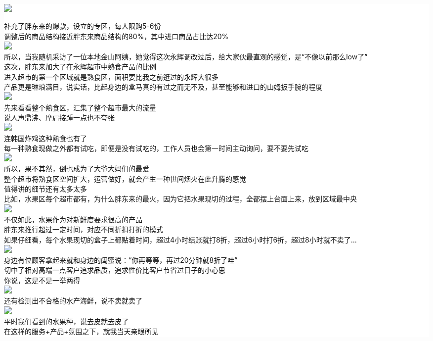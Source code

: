 <img data-galleryid="" data-imgfileid="100028141" data-ratio="0.562037037037037" data-s="300,640" data-src="https://mmbiz.qpic.cn/sz_mmbiz_png/k53NJqc1z9SDsYVOxSLHMeeYntFe010Sl31VCrWPUu1uUGvTHJibibwU7K3Xriawo82licbmnhSDSwW5Vmp9fgVrTw/640?wx_fmt=png&amp;from=appmsg" data-type="png" data-w="1080" src="https://mmbiz.qpic.cn/sz_mmbiz_png/k53NJqc1z9SDsYVOxSLHMeeYntFe010Sl31VCrWPUu1uUGvTHJibibwU7K3Xriawo82licbmnhSDSwW5Vmp9fgVrTw/640?wx_fmt=png&amp;from=appmsg"></span></section><section><span><span></span></span><span>补充了胖东来的爆款，设立的专区，每人限购5-6份</span></section><section><span>调整后的商品结构接近胖东来商品结构的80%，其中进口商品占比达20%</span></section><section><img data-galleryid="" data-imgfileid="100028146" data-ratio="0.562037037037037" data-s="300,640" data-src="https://mmbiz.qpic.cn/sz_mmbiz_png/k53NJqc1z9SDsYVOxSLHMeeYntFe010SmfqyKCDe2lqcPKqdia4zzMFaa6m7tBqJo5j2MobopPvfsebtYiaLF2oA/640?wx_fmt=png&amp;from=appmsg" data-type="png" data-w="1080" src="https://mmbiz.qpic.cn/sz_mmbiz_png/k53NJqc1z9SDsYVOxSLHMeeYntFe010SmfqyKCDe2lqcPKqdia4zzMFaa6m7tBqJo5j2MobopPvfsebtYiaLF2oA/640?wx_fmt=png&amp;from=appmsg"></section><section><span>所以，当我随机采访了一位本地金山阿姨，她觉得这次永辉调改过后，给大家伙最直观的感觉，是“不像以前那么low了”</span></section><section><span>这次，胖东来加大了在永辉超市中熟食产品的比例</span></section><section><span>进入超市的第一个区域就是熟食区，面积要比我之前逛过的永辉大很多</span></section><section><span>产品更是琳琅满目，说实话，比起身边的盒马真的有过之而无不及，甚至能够和进口的山姆扳手腕的程度</span></section><section><img data-imgfileid="100028144" data-ratio="0.562037037037037" data-s="300,640" data-src="https://mmbiz.qpic.cn/sz_mmbiz_gif/k53NJqc1z9SDsYVOxSLHMeeYntFe010Szy8SOVGmFsfuYG6RJRpicbkSicOn1y0gXh8t9rPaVANoPico6qMMOLsYg/640?wx_fmt=gif&amp;from=appmsg" data-type="gif" data-w="1080" src="https://mmbiz.qpic.cn/sz_mmbiz_gif/k53NJqc1z9SDsYVOxSLHMeeYntFe010Szy8SOVGmFsfuYG6RJRpicbkSicOn1y0gXh8t9rPaVANoPico6qMMOLsYg/640?wx_fmt=gif&amp;from=appmsg"></section><section><span>先来看看整个熟食区，汇集了整个超市最大的流量</span></section><section><span>说人声鼎沸、摩肩接踵一点也不夸张</span></section><section><img data-galleryid="" data-imgfileid="100028145" data-ratio="0.562962962962963" data-s="300,640" data-src="https://mmbiz.qpic.cn/sz_mmbiz_png/k53NJqc1z9SDsYVOxSLHMeeYntFe010S4pZmpad5XwH0aWukEvMmUibBkEOuzr6G9ookIGLrjKwiadRD4OlibEomw/640?wx_fmt=png&amp;from=appmsg" data-type="png" data-w="1080" src="https://mmbiz.qpic.cn/sz_mmbiz_png/k53NJqc1z9SDsYVOxSLHMeeYntFe010S4pZmpad5XwH0aWukEvMmUibBkEOuzr6G9ookIGLrjKwiadRD4OlibEomw/640?wx_fmt=png&amp;from=appmsg"></section><section><span></span></section><section><span>连韩国炸鸡这种熟食也有了</span></section><section><span>每一种熟食现做之外都有试吃，</span><span>即便是没有试吃的，工作人员也会第一时间主动询问，要不要先试吃</span></section><section><img data-galleryid="" data-imgfileid="100028147" data-ratio="0.5638888888888889" data-s="300,640" data-src="https://mmbiz.qpic.cn/sz_mmbiz_png/k53NJqc1z9SDsYVOxSLHMeeYntFe010SHTBe0GAlNelYqrfaVA8uibOmzset1icOaSlKtpptAhibDwADYZiauHdWHA/640?wx_fmt=png&amp;from=appmsg" data-type="png" data-w="1080" src="https://mmbiz.qpic.cn/sz_mmbiz_png/k53NJqc1z9SDsYVOxSLHMeeYntFe010SHTBe0GAlNelYqrfaVA8uibOmzset1icOaSlKtpptAhibDwADYZiauHdWHA/640?wx_fmt=png&amp;from=appmsg"></section><section><span></span></section><section><span>所以，果不其然，倒也成为了大爷大妈们的最爱</span></section><section><span>整个超市将熟食区空间扩大，运营做好，就会产生一种世间烟火在此升腾的感觉</span></section><section><span>值得讲的细节还有太多太多</span></section><section><span>比如，水果区每个超市都有，为什么胖东来的最火，因为它把水果现切的过程，全都摆上台面上来，放到区域最中央</span></section><section><img data-galleryid="" data-imgfileid="100028142" data-ratio="0.562962962962963" data-s="300,640" data-src="https://mmbiz.qpic.cn/sz_mmbiz_png/k53NJqc1z9SDsYVOxSLHMeeYntFe010SDefax1TT9cVIlQsp2uEPNHGicHqsdjkbNL097GvkvaCJGCvvE0V6jww/640?wx_fmt=png&amp;from=appmsg" data-type="png" data-w="1080" src="https://mmbiz.qpic.cn/sz_mmbiz_png/k53NJqc1z9SDsYVOxSLHMeeYntFe010SDefax1TT9cVIlQsp2uEPNHGicHqsdjkbNL097GvkvaCJGCvvE0V6jww/640?wx_fmt=png&amp;from=appmsg"></section><section><span></span></section><section><span>不仅如此，水果作为对新鲜度要求很高的产品<br></span></section><section>胖东来<span>推行超过一定时间，对应不同折扣打折的模式</span></section><section><span>如果仔细看，每个水果现切的盒子上都贴着时间，超过4小时结账就打8折，超过6小时打6折，超过8小时就不卖了...</span></section><section><img data-galleryid="" data-imgfileid="100028148" data-ratio="0.7340823970037453" data-s="300,640" data-src="https://mmbiz.qpic.cn/sz_mmbiz_png/k53NJqc1z9SDsYVOxSLHMeeYntFe010Sia6IyAiblnZHc28ebjs6Q7Z6l6E1FaibaDPP7BqKO9ygwWubdu6v5tKWA/640?wx_fmt=png&amp;from=appmsg" data-type="png" data-w="1068" src="https://mmbiz.qpic.cn/sz_mmbiz_png/k53NJqc1z9SDsYVOxSLHMeeYntFe010Sia6IyAiblnZHc28ebjs6Q7Z6l6E1FaibaDPP7BqKO9ygwWubdu6v5tKWA/640?wx_fmt=png&amp;from=appmsg"></section><section><span>身边有位顾客拿起来就和身边的闺蜜说：</span><span>“你再等等，再过20分钟就8折了哇</span><span>”</span></section><section><span>切中了相对高端一点客户追求品质，追求性价比客户节省过日子的小心思</span></section><section><span>你说，这是不是一举两得</span></section><section><span><img data-galleryid="" data-imgfileid="100028162" data-ratio="0.7324074074074074" data-s="300,640" data-src="https://mmbiz.qpic.cn/sz_mmbiz_png/k53NJqc1z9SDsYVOxSLHMeeYntFe010SDpI9hqANXCP07qDtCz1ibPVLdnHZr6licPN72WGoJ1SPiaoNSsGDtNw5A/640?wx_fmt=png&amp;from=appmsg" data-type="png" data-w="1080" src="https://mmbiz.qpic.cn/sz_mmbiz_png/k53NJqc1z9SDsYVOxSLHMeeYntFe010SDpI9hqANXCP07qDtCz1ibPVLdnHZr6licPN72WGoJ1SPiaoNSsGDtNw5A/640?wx_fmt=png&amp;from=appmsg"></span></section><section><span>还有检测出不合格的水产海鲜，说不卖就卖了</span></section><section><img data-galleryid="" data-imgfileid="100028166" data-ratio="0.562037037037037" data-s="300,640" data-src="https://mmbiz.qpic.cn/sz_mmbiz_png/k53NJqc1z9SDsYVOxSLHMeeYntFe010S04HNvXonuwXLSKuOAubjPUD3kYx53oyB8ic2JPNek47gJd5J4cLcAqg/640?wx_fmt=png&amp;from=appmsg" data-type="png" data-w="1080" src="https://mmbiz.qpic.cn/sz_mmbiz_png/k53NJqc1z9SDsYVOxSLHMeeYntFe010S04HNvXonuwXLSKuOAubjPUD3kYx53oyB8ic2JPNek47gJd5J4cLcAqg/640?wx_fmt=png&amp;from=appmsg"></section><section><span></span></section><section><span>平时我们看到的水果秤，说去皮就去皮了</span></section><section><span>在这样的服务+产品+</span><span>氛围之下，就我当天亲眼所见</span></section><section>
